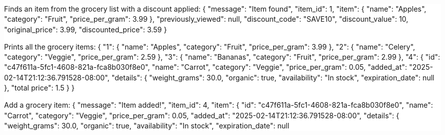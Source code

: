 Finds an item from the grocery list with a discount applied:
{
  "message": "Item found",
  "item_id": 1,
  "item": {
    "name": "Apples",
    "category": "Fruit",
    "price_per_gram": 3.99
  },
  "previously_viewed": null,
  "discount_code": "SAVE10",
  "discount_value": 10,
  "original_price": 3.99,
  "discounted_price": 3.59
}

Prints all the grocery items:
{
  "1": {
    "name": "Apples",
    "category": "Fruit",
    "price_per_gram": 3.99
  },
  "2": {
    "name": "Celery",
    "category": "Veggie",
    "price_per_gram": 2.59
  },
  "3": {
    "name": "Bananas",
    "category": "Fruit",
    "price_per_gram": 2.99
  },
  "4": {
    "id": "c47f611a-5fc1-4608-821a-fca8b030f8e0",
    "name": "Carrot",
    "category": "Veggie",
    "price_per_gram": 0.05,
    "added_at": "2025-02-14T21:12:36.791528-08:00",
    "details": {
      "weight_grams": 30.0,
      "organic": true,
      "availability": "In stock",
      "expiration_date": null
    },
    "total price": 1.5
  }
}

Add a grocery item:
{
  "message": "Item added!",
  "item_id": 4,
  "item": {
    "id": "c47f611a-5fc1-4608-821a-fca8b030f8e0",
    "name": "Carrot",
    "category": "Veggie",
    "price_per_gram": 0.05,
    "added_at": "2025-02-14T21:12:36.791528-08:00",
    "details": {
      "weight_grams": 30.0,
      "organic": true,
      "availability": "In stock",
      "expiration_date": null